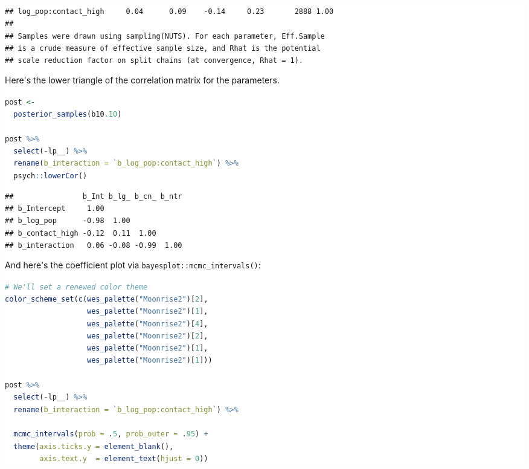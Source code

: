     ## log_pop:contact_high     0.04      0.09    -0.14     0.23       2888 1.00
    ## 
    ## Samples were drawn using sampling(NUTS). For each parameter, Eff.Sample 
    ## is a crude measure of effective sample size, and Rhat is the potential 
    ## scale reduction factor on split chains (at convergence, Rhat = 1).

Here's the lower triangle of the correlation matrix for the parameters.

``` r
post <-
  posterior_samples(b10.10)

post %>%
  select(-lp__) %>% 
  rename(b_interaction = `b_log_pop:contact_high`) %>%
  psych::lowerCor()
```

    ##                b_Int b_lg_ b_cn_ b_ntr
    ## b_Intercept     1.00                  
    ## b_log_pop      -0.98  1.00            
    ## b_contact_high -0.12  0.11  1.00      
    ## b_interaction   0.06 -0.08 -0.99  1.00

And here's the coefficient plot via `bayesplot::mcmc_intervals()`:

``` r
# We'll set a renewed color theme
color_scheme_set(c(wes_palette("Moonrise2")[2],
                   wes_palette("Moonrise2")[1], 
                   wes_palette("Moonrise2")[4], 
                   wes_palette("Moonrise2")[2], 
                   wes_palette("Moonrise2")[1], 
                   wes_palette("Moonrise2")[1]))

post %>%
  select(-lp__) %>% 
  rename(b_interaction = `b_log_pop:contact_high`) %>%

  mcmc_intervals(prob = .5, prob_outer = .95) +
  theme(axis.ticks.y = element_blank(),
        axis.text.y  = element_text(hjust = 0))
```
